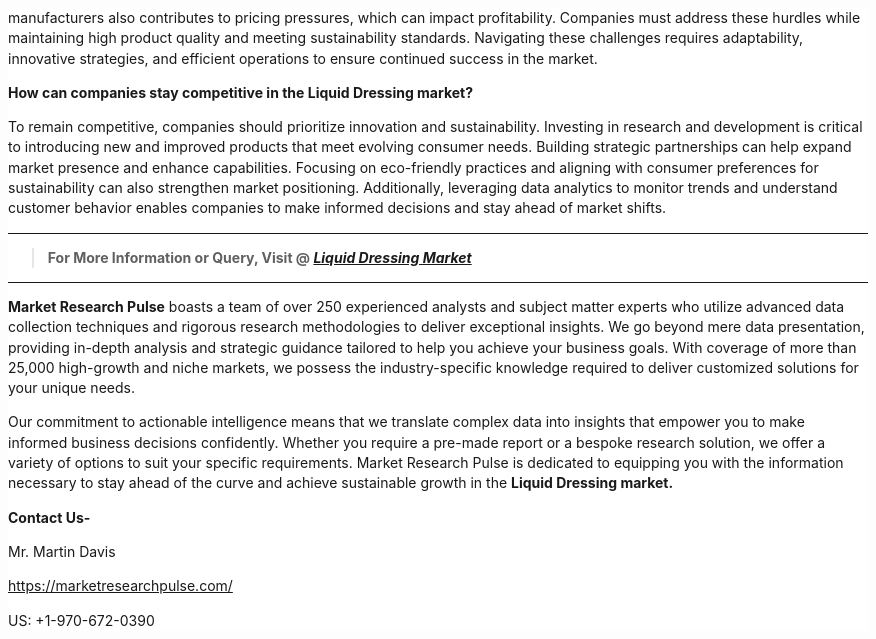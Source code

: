 manufacturers also contributes to pricing pressures, which can impact profitability. Companies must address these hurdles while maintaining high product quality and meeting sustainability standards. Navigating these challenges requires adaptability, innovative strategies, and efficient operations to ensure continued success in the market.</p><p><strong>How can companies stay competitive in the Liquid Dressing market?</strong></p><p>To remain competitive, companies should prioritize innovation and sustainability. Investing in research and development is critical to introducing new and improved products that meet evolving consumer needs. Building strategic partnerships can help expand market presence and enhance capabilities. Focusing on eco-friendly practices and aligning with consumer preferences for sustainability can also strengthen market positioning. Additionally, leveraging data analytics to monitor trends and understand customer behavior enables companies to make informed decisions and stay ahead of market shifts.</p><hr /><blockquote><p><strong>For More Information or Query, Visit @&nbsp;<em><a href="https://marketresearchpulse.com/report/27357/liquid-dressing-market?utm_source=Linkedin&utm_medium=0111">Liquid Dressing Market</a></em></strong></p></blockquote><hr /><p><strong>Market Research Pulse</strong> boasts a team of over 250 experienced analysts and subject matter experts who utilize advanced data collection techniques and rigorous research methodologies to deliver exceptional insights. We go beyond mere data presentation, providing in-depth analysis and strategic guidance tailored to help you achieve your business goals. With coverage of more than 25,000 high-growth and niche markets, we possess the industry-specific knowledge required to deliver customized solutions for your unique needs.</p><p>Our commitment to actionable intelligence means that we translate complex data into insights that empower you to make informed business decisions confidently. Whether you require a pre-made report or a bespoke research solution, we offer a variety of options to suit your specific requirements. Market Research Pulse is dedicated to equipping you with the information necessary to stay ahead of the curve and achieve sustainable growth in the <strong>Liquid Dressing market.</strong></p><p><strong>Contact Us-</strong></p><p>Mr. Martin Davis</p><p>https://marketresearchpulse.com/</p><p>US: +1-970-672-0390</p>
